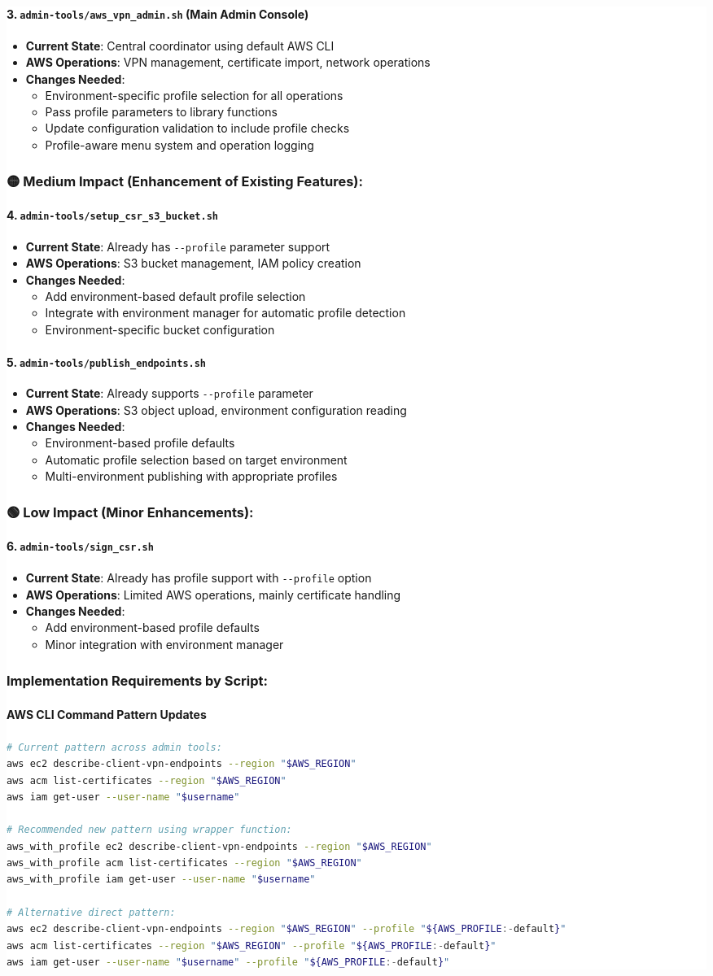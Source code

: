 #### 3. **`admin-tools/aws_vpn_admin.sh`** (Main Admin Console)
- **Current State**: Central coordinator using default AWS CLI
- **AWS Operations**: VPN management, certificate import, network operations
- **Changes Needed**:
  - Environment-specific profile selection for all operations
  - Pass profile parameters to library functions
  - Update configuration validation to include profile checks
  - Profile-aware menu system and operation logging

### 🟡 **Medium Impact** (Enhancement of Existing Features):

#### 4. **`admin-tools/setup_csr_s3_bucket.sh`**
- **Current State**: Already has `--profile` parameter support
- **AWS Operations**: S3 bucket management, IAM policy creation
- **Changes Needed**:
  - Add environment-based default profile selection
  - Integrate with environment manager for automatic profile detection
  - Environment-specific bucket configuration

#### 5. **`admin-tools/publish_endpoints.sh`**
- **Current State**: Already supports `--profile` parameter
- **AWS Operations**: S3 object upload, environment configuration reading
- **Changes Needed**:
  - Environment-based profile defaults
  - Automatic profile selection based on target environment
  - Multi-environment publishing with appropriate profiles

### 🟢 **Low Impact** (Minor Enhancements):

#### 6. **`admin-tools/sign_csr.sh`**
- **Current State**: Already has profile support with `--profile` option
- **AWS Operations**: Limited AWS operations, mainly certificate handling
- **Changes Needed**:
  - Add environment-based profile defaults
  - Minor integration with environment manager

### Implementation Requirements by Script:

#### **AWS CLI Command Pattern Updates**
```bash
# Current pattern across admin tools:
aws ec2 describe-client-vpn-endpoints --region "$AWS_REGION"
aws acm list-certificates --region "$AWS_REGION"
aws iam get-user --user-name "$username"

# Recommended new pattern using wrapper function:
aws_with_profile ec2 describe-client-vpn-endpoints --region "$AWS_REGION"
aws_with_profile acm list-certificates --region "$AWS_REGION"
aws_with_profile iam get-user --user-name "$username"

# Alternative direct pattern:
aws ec2 describe-client-vpn-endpoints --region "$AWS_REGION" --profile "${AWS_PROFILE:-default}"
aws acm list-certificates --region "$AWS_REGION" --profile "${AWS_PROFILE:-default}"
aws iam get-user --user-name "$username" --profile "${AWS_PROFILE:-default}"
```

